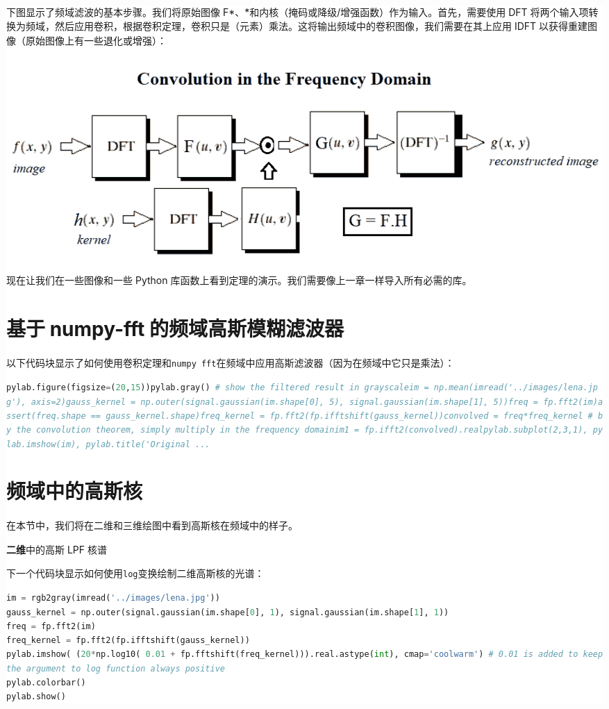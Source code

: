 下图显示了频域滤波的基本步骤。我们将原始图像 F*、*和内核（掩码或降级/增强函数）作为输入。首先，需要使用 DFT 将两个输入项转换为频域，然后应用卷积，根据卷积定理，卷积只是（元素）乘法。这将输出频域中的卷积图像，我们需要在其上应用 IDFT 以获得重建图像（原始图像上有一些退化或增强）：

![](img/4f0293f0-7ee8-4b01-b196-7eccae44363f.png)

现在让我们在一些图像和一些 Python 库函数上看到定理的演示。我们需要像上一章一样导入所有必需的库。

# 基于 numpy-fft 的频域高斯模糊滤波器

以下代码块显示了如何使用卷积定理和`numpy fft`在频域中应用高斯滤波器（因为在频域中它只是乘法）：

```py
pylab.figure(figsize=(20,15))pylab.gray() # show the filtered result in grayscaleim = np.mean(imread('../images/lena.jpg'), axis=2)gauss_kernel = np.outer(signal.gaussian(im.shape[0], 5), signal.gaussian(im.shape[1], 5))freq = fp.fft2(im)assert(freq.shape == gauss_kernel.shape)freq_kernel = fp.fft2(fp.ifftshift(gauss_kernel))convolved = freq*freq_kernel # by the convolution theorem, simply multiply in the frequency domainim1 = fp.ifft2(convolved).realpylab.subplot(2,3,1), pylab.imshow(im), pylab.title('Original ...
```

# 频域中的高斯核

在本节中，我们将在二维和三维绘图中看到高斯核在频域中的样子。

**二维**中的高斯 LPF 核谱

下一个代码块显示如何使用`log`变换绘制二维高斯核的光谱：

```py
im = rgb2gray(imread('../images/lena.jpg'))
gauss_kernel = np.outer(signal.gaussian(im.shape[0], 1), signal.gaussian(im.shape[1], 1))
freq = fp.fft2(im)
freq_kernel = fp.fft2(fp.ifftshift(gauss_kernel))
pylab.imshow( (20*np.log10( 0.01 + fp.fftshift(freq_kernel))).real.astype(int), cmap='coolwarm') # 0.01 is added to keep the argument to log function always positive
pylab.colorbar()
pylab.show()
```
